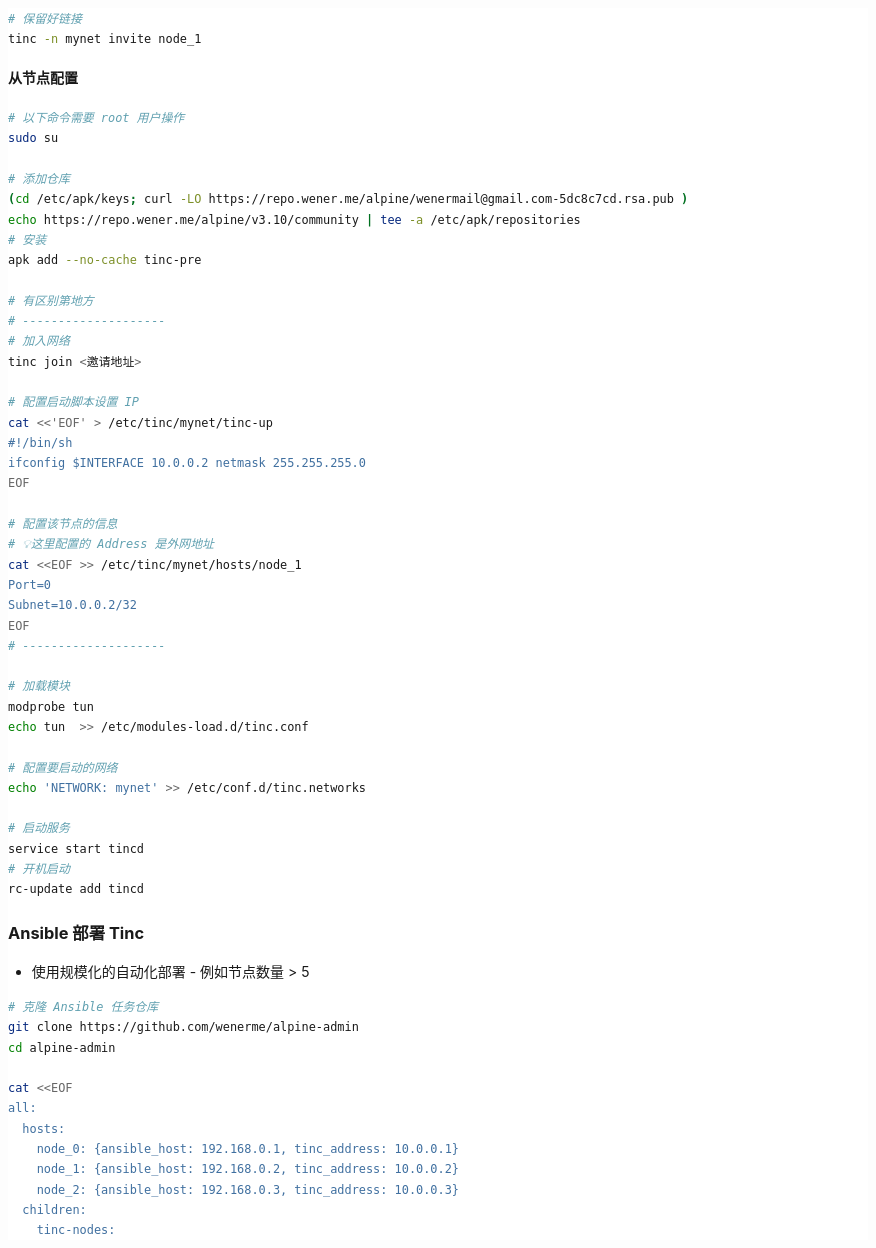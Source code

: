```bash
# 保留好链接
tinc -n mynet invite node_1
```

#### 从节点配置

```bash
# 以下命令需要 root 用户操作
sudo su

# 添加仓库
(cd /etc/apk/keys; curl -LO https://repo.wener.me/alpine/wenermail@gmail.com-5dc8c7cd.rsa.pub )
echo https://repo.wener.me/alpine/v3.10/community | tee -a /etc/apk/repositories
# 安装
apk add --no-cache tinc-pre

# 有区别第地方
# --------------------
# 加入网络
tinc join <邀请地址>

# 配置启动脚本设置 IP
cat <<'EOF' > /etc/tinc/mynet/tinc-up
#!/bin/sh
ifconfig $INTERFACE 10.0.0.2 netmask 255.255.255.0
EOF

# 配置该节点的信息
# 💡这里配置的 Address 是外网地址
cat <<EOF >> /etc/tinc/mynet/hosts/node_1
Port=0
Subnet=10.0.0.2/32
EOF
# --------------------

# 加载模块
modprobe tun
echo tun  >> /etc/modules-load.d/tinc.conf

# 配置要启动的网络
echo 'NETWORK: mynet' >> /etc/conf.d/tinc.networks

# 启动服务
service start tincd
# 开机启动
rc-update add tincd
```

### Ansible 部署 Tinc
* 使用规模化的自动化部署 - 例如节点数量 > 5

```bash
# 克隆 Ansible 任务仓库
git clone https://github.com/wenerme/alpine-admin
cd alpine-admin

cat <<EOF
all:
  hosts:
    node_0: {ansible_host: 192.168.0.1, tinc_address: 10.0.0.1}
    node_1: {ansible_host: 192.168.0.2, tinc_address: 10.0.0.2}
    node_2: {ansible_host: 192.168.0.3, tinc_address: 10.0.0.3}
  children:
    tinc-nodes:
```